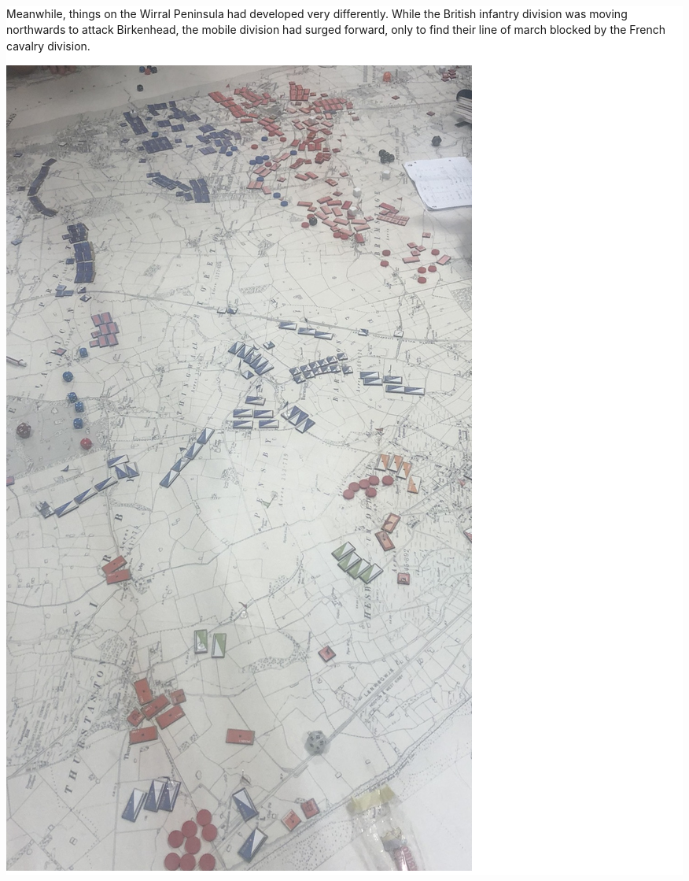 Meanwhile, things on the Wirral Peninsula had developed very differently. While the British infantry division was moving northwards to attack Birkenhead, the mobile division had surged forward, only to find their line of march blocked by the French cavalry division. 

![](https://raw.githubusercontent.com/cosimg/blog/main/assets/img/10_WirralPeninsula.png)
